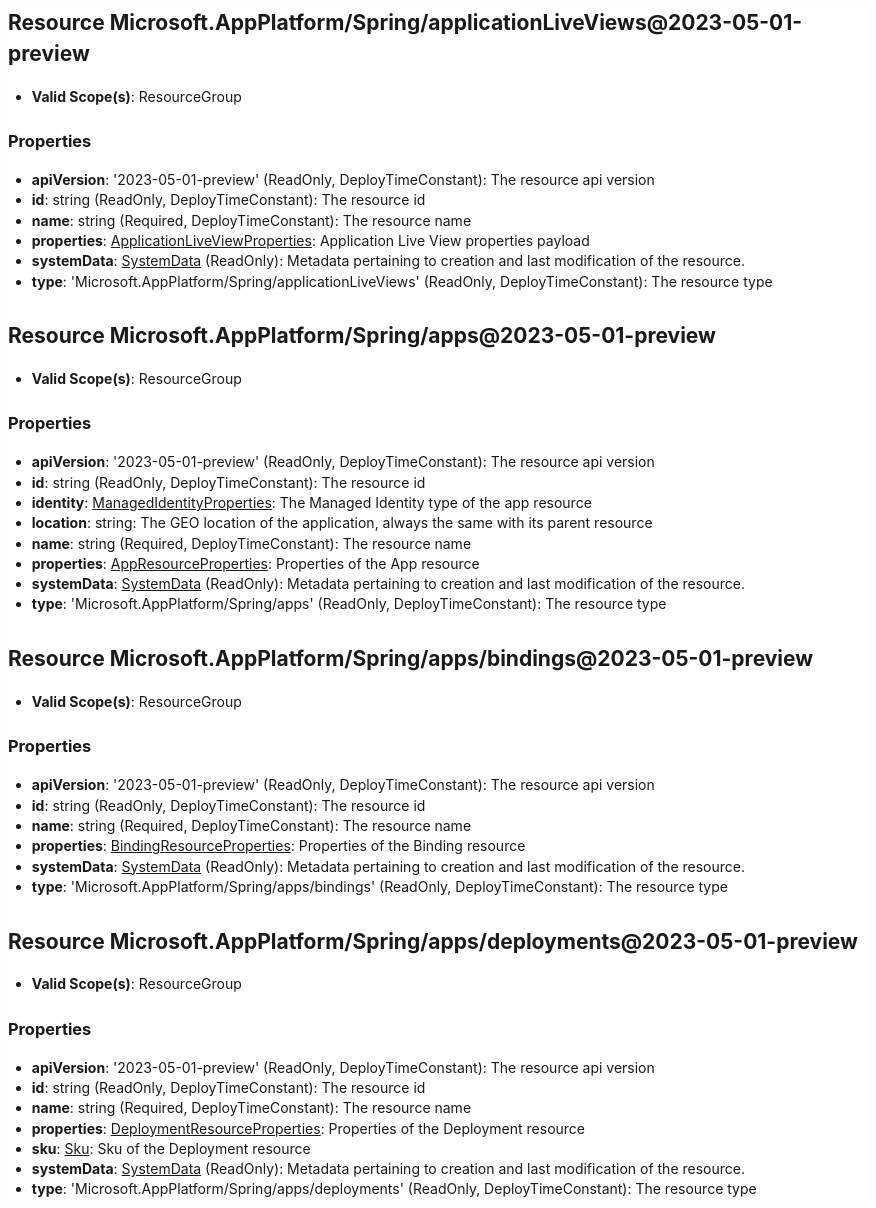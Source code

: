 ## Resource Microsoft.AppPlatform/Spring/applicationLiveViews@2023-05-01-preview
* **Valid Scope(s)**: ResourceGroup
### Properties
* **apiVersion**: '2023-05-01-preview' (ReadOnly, DeployTimeConstant): The resource api version
* **id**: string (ReadOnly, DeployTimeConstant): The resource id
* **name**: string (Required, DeployTimeConstant): The resource name
* **properties**: [ApplicationLiveViewProperties](#applicationliveviewproperties): Application Live View properties payload
* **systemData**: [SystemData](#systemdata) (ReadOnly): Metadata pertaining to creation and last modification of the resource.
* **type**: 'Microsoft.AppPlatform/Spring/applicationLiveViews' (ReadOnly, DeployTimeConstant): The resource type

## Resource Microsoft.AppPlatform/Spring/apps@2023-05-01-preview
* **Valid Scope(s)**: ResourceGroup
### Properties
* **apiVersion**: '2023-05-01-preview' (ReadOnly, DeployTimeConstant): The resource api version
* **id**: string (ReadOnly, DeployTimeConstant): The resource id
* **identity**: [ManagedIdentityProperties](#managedidentityproperties): The Managed Identity type of the app resource
* **location**: string: The GEO location of the application, always the same with its parent resource
* **name**: string (Required, DeployTimeConstant): The resource name
* **properties**: [AppResourceProperties](#appresourceproperties): Properties of the App resource
* **systemData**: [SystemData](#systemdata) (ReadOnly): Metadata pertaining to creation and last modification of the resource.
* **type**: 'Microsoft.AppPlatform/Spring/apps' (ReadOnly, DeployTimeConstant): The resource type

## Resource Microsoft.AppPlatform/Spring/apps/bindings@2023-05-01-preview
* **Valid Scope(s)**: ResourceGroup
### Properties
* **apiVersion**: '2023-05-01-preview' (ReadOnly, DeployTimeConstant): The resource api version
* **id**: string (ReadOnly, DeployTimeConstant): The resource id
* **name**: string (Required, DeployTimeConstant): The resource name
* **properties**: [BindingResourceProperties](#bindingresourceproperties): Properties of the Binding resource
* **systemData**: [SystemData](#systemdata) (ReadOnly): Metadata pertaining to creation and last modification of the resource.
* **type**: 'Microsoft.AppPlatform/Spring/apps/bindings' (ReadOnly, DeployTimeConstant): The resource type

## Resource Microsoft.AppPlatform/Spring/apps/deployments@2023-05-01-preview
* **Valid Scope(s)**: ResourceGroup
### Properties
* **apiVersion**: '2023-05-01-preview' (ReadOnly, DeployTimeConstant): The resource api version
* **id**: string (ReadOnly, DeployTimeConstant): The resource id
* **name**: string (Required, DeployTimeConstant): The resource name
* **properties**: [DeploymentResourceProperties](#deploymentresourceproperties): Properties of the Deployment resource
* **sku**: [Sku](#sku): Sku of the Deployment resource
* **systemData**: [SystemData](#systemdata) (ReadOnly): Metadata pertaining to creation and last modification of the resource.
* **type**: 'Microsoft.AppPlatform/Spring/apps/deployments' (ReadOnly, DeployTimeConstant): The resource type